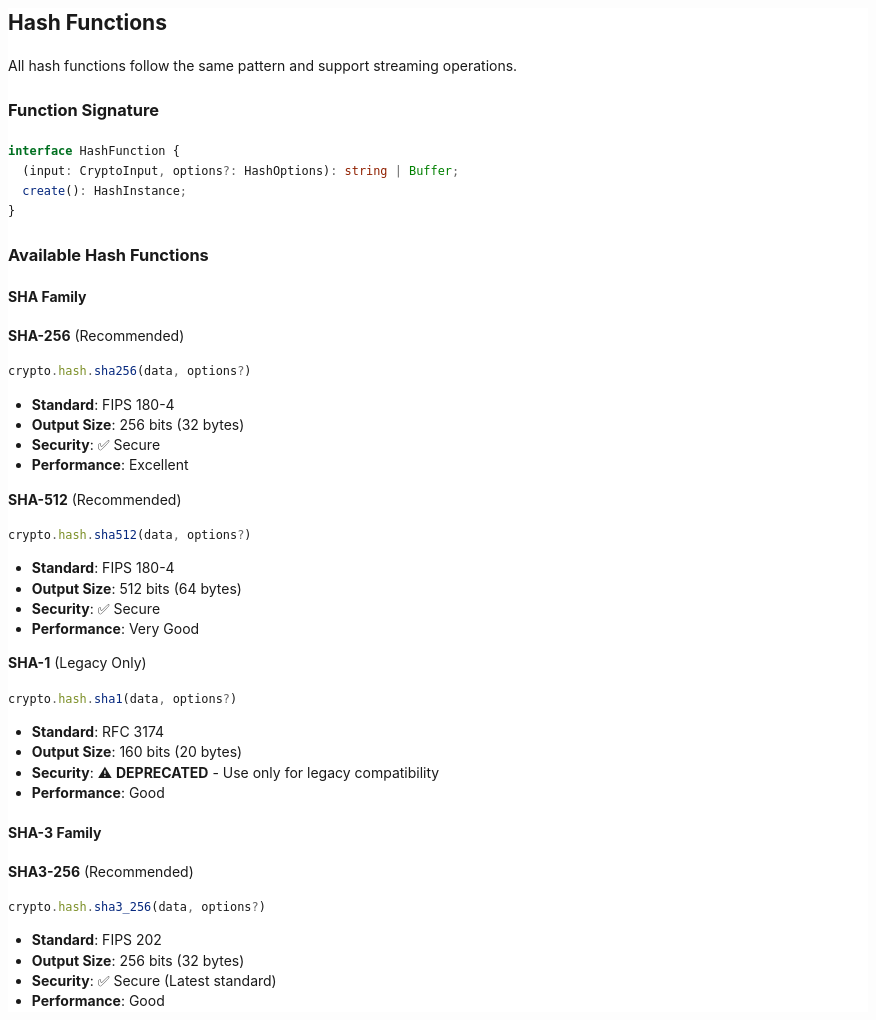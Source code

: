 ## Hash Functions

All hash functions follow the same pattern and support streaming operations.

### Function Signature

```typescript
interface HashFunction {
  (input: CryptoInput, options?: HashOptions): string | Buffer;
  create(): HashInstance;
}
```

### Available Hash Functions

#### SHA Family

**SHA-256** (Recommended)
```javascript
crypto.hash.sha256(data, options?)
```
- **Standard**: FIPS 180-4
- **Output Size**: 256 bits (32 bytes)
- **Security**: ✅ Secure
- **Performance**: Excellent

**SHA-512** (Recommended)
```javascript
crypto.hash.sha512(data, options?)
```
- **Standard**: FIPS 180-4
- **Output Size**: 512 bits (64 bytes)
- **Security**: ✅ Secure
- **Performance**: Very Good

**SHA-1** (Legacy Only)
```javascript
crypto.hash.sha1(data, options?)
```
- **Standard**: RFC 3174
- **Output Size**: 160 bits (20 bytes)
- **Security**: ⚠️ **DEPRECATED** - Use only for legacy compatibility
- **Performance**: Good

#### SHA-3 Family

**SHA3-256** (Recommended)
```javascript
crypto.hash.sha3_256(data, options?)
```
- **Standard**: FIPS 202
- **Output Size**: 256 bits (32 bytes)
- **Security**: ✅ Secure (Latest standard)
- **Performance**: Good
